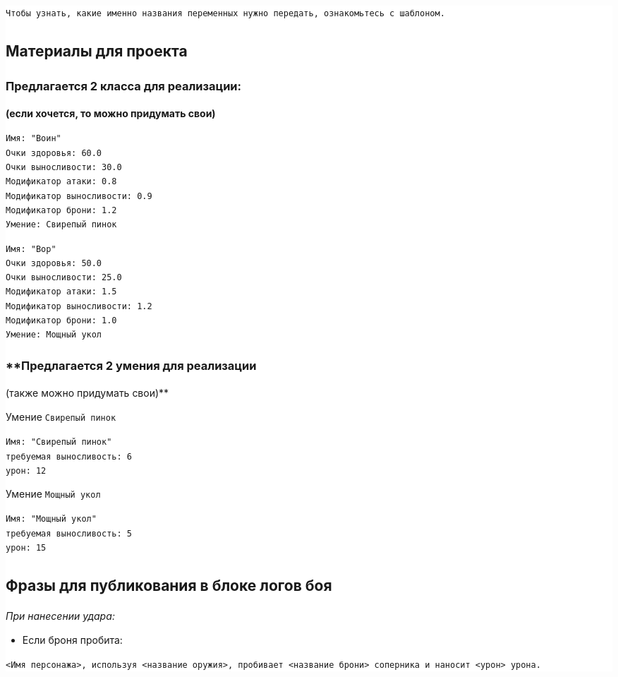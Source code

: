     Чтобы узнать, какие именно названия переменных нужно передать, ознакомьтесь с шаблоном. 
    

## Материалы для проекта

### Предлагается 2 класса для реализации: 
**(если хочется, то можно придумать свои)**

```
Имя: "Воин"
Очки здоровья: 60.0
Очки выносливости: 30.0
Модификатор атаки: 0.8
Модификатор выносливости: 0.9
Модификатор брони: 1.2
Умение: Свирепый пинок
```

```
Имя: "Вор"
Очки здоровья: 50.0
Очки выносливости: 25.0
Модификатор атаки: 1.5
Модификатор выносливости: 1.2
Модификатор брони: 1.0
Умение: Мощный укол
```

### **Предлагается 2 умения для реализации 
(также можно придумать свои)**

Умение `Свирепый пинок`

```
Имя: "Свирепый пинок"
требуемая выносливость: 6
урон: 12
```

Умение `Мощный укол`

```
Имя: "Мощный укол"
требуемая выносливость: 5
урон: 15
```

## **Фразы для публикования в блоке логов боя**

*При нанесении удара:*

- Если броня пробита:

`<Имя персонажа>, используя <название оружия>, пробивает <название брони> соперника и наносит <урон> урона.`
